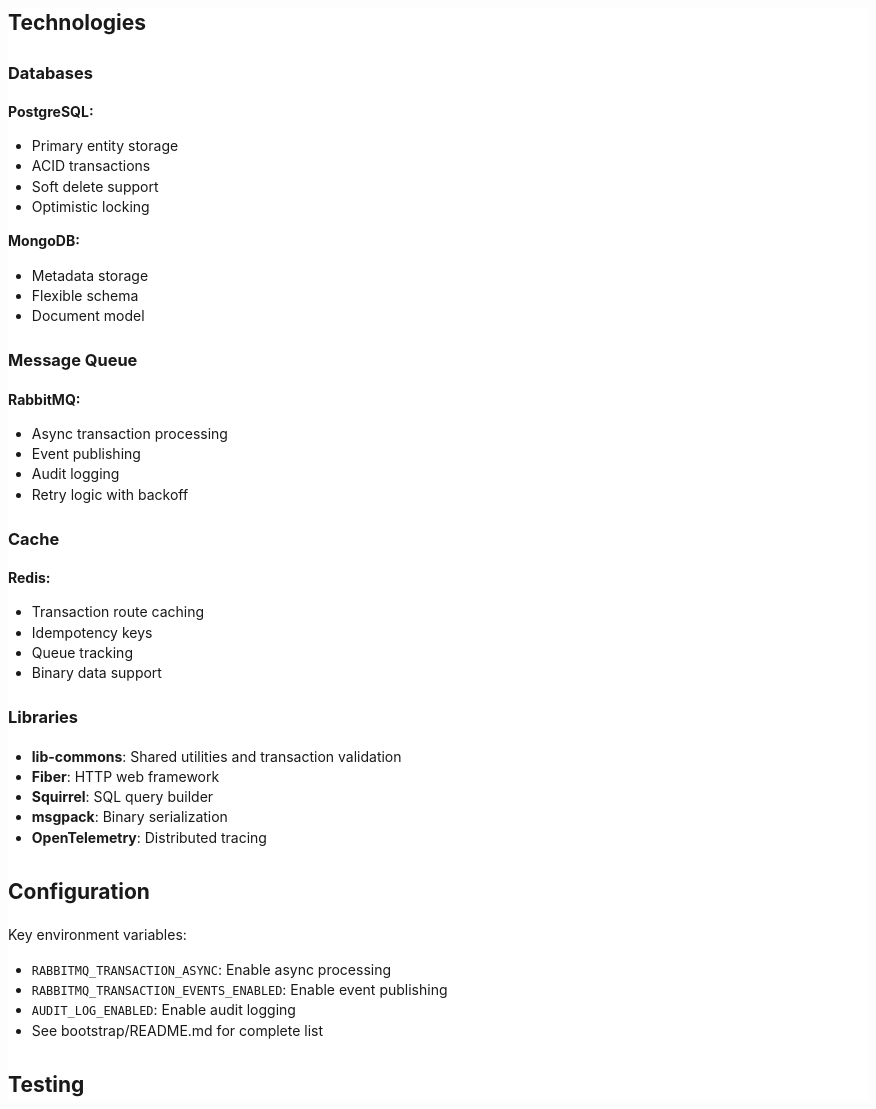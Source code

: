 ## Technologies

### Databases

**PostgreSQL:**

- Primary entity storage
- ACID transactions
- Soft delete support
- Optimistic locking

**MongoDB:**

- Metadata storage
- Flexible schema
- Document model

### Message Queue

**RabbitMQ:**

- Async transaction processing
- Event publishing
- Audit logging
- Retry logic with backoff

### Cache

**Redis:**

- Transaction route caching
- Idempotency keys
- Queue tracking
- Binary data support

### Libraries

- **lib-commons**: Shared utilities and transaction validation
- **Fiber**: HTTP web framework
- **Squirrel**: SQL query builder
- **msgpack**: Binary serialization
- **OpenTelemetry**: Distributed tracing

## Configuration

Key environment variables:

- `RABBITMQ_TRANSACTION_ASYNC`: Enable async processing
- `RABBITMQ_TRANSACTION_EVENTS_ENABLED`: Enable event publishing
- `AUDIT_LOG_ENABLED`: Enable audit logging
- See bootstrap/README.md for complete list

## Testing
